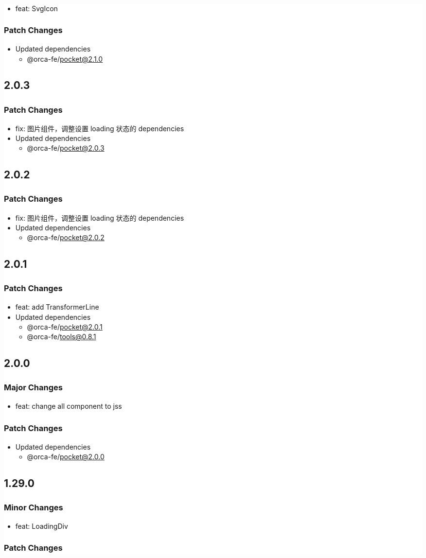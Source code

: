 - feat: SvgIcon

### Patch Changes

- Updated dependencies
  - @orca-fe/pocket@2.1.0

## 2.0.3

### Patch Changes

- fix: 图片组件，调整设置 loading 状态的 dependencies
- Updated dependencies
  - @orca-fe/pocket@2.0.3

## 2.0.2

### Patch Changes

- fix: 图片组件，调整设置 loading 状态的 dependencies
- Updated dependencies
  - @orca-fe/pocket@2.0.2

## 2.0.1

### Patch Changes

- feat: add TransformerLine
- Updated dependencies
  - @orca-fe/pocket@2.0.1
  - @orca-fe/tools@0.8.1

## 2.0.0

### Major Changes

- feat: change all component to jss

### Patch Changes

- Updated dependencies
  - @orca-fe/pocket@2.0.0

## 1.29.0

### Minor Changes

- feat: LoadingDiv

### Patch Changes
